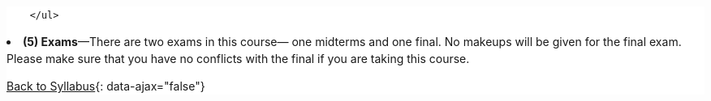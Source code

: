         </ul>
  </li>

<li><strong>(5) Exams</strong>&mdash;There are two exams in this course— one midterms and one final. No makeups will be given for the final exam. Please make sure that you have no conflicts with the final if you are taking this course.</li>



</ul>

[Back to Syllabus](#syllabus){: data-ajax="false"}
